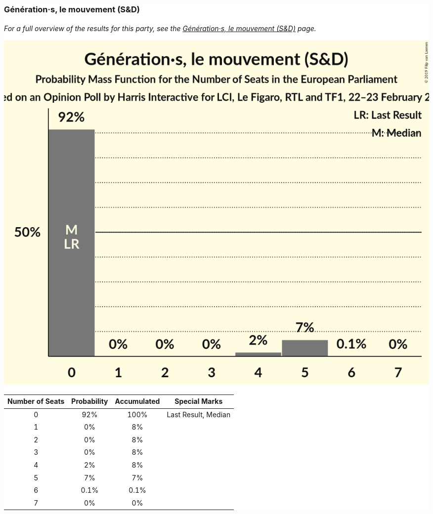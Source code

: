 ### Génération·s, le mouvement (S&D)

*For a full overview of the results for this party, see the [Génération·s, le mouvement (S&D)](party-génération·slemouvementsd.html) page.*

![Graph with seats probability mass function not yet produced](2019-02-23-HarrisInteractive-seats-pmf-génération·slemouvementsd.png "Seats Probability Mass Function")

| Number of Seats | Probability | Accumulated | Special Marks |
|:---------------:|:-----------:|:-----------:|:-------------:|
| 0 | 92% | 100% | Last Result, Median |
| 1 | 0% | 8% |  |
| 2 | 0% | 8% |  |
| 3 | 0% | 8% |  |
| 4 | 2% | 8% |  |
| 5 | 7% | 7% |  |
| 6 | 0.1% | 0.1% |  |
| 7 | 0% | 0% |  |
